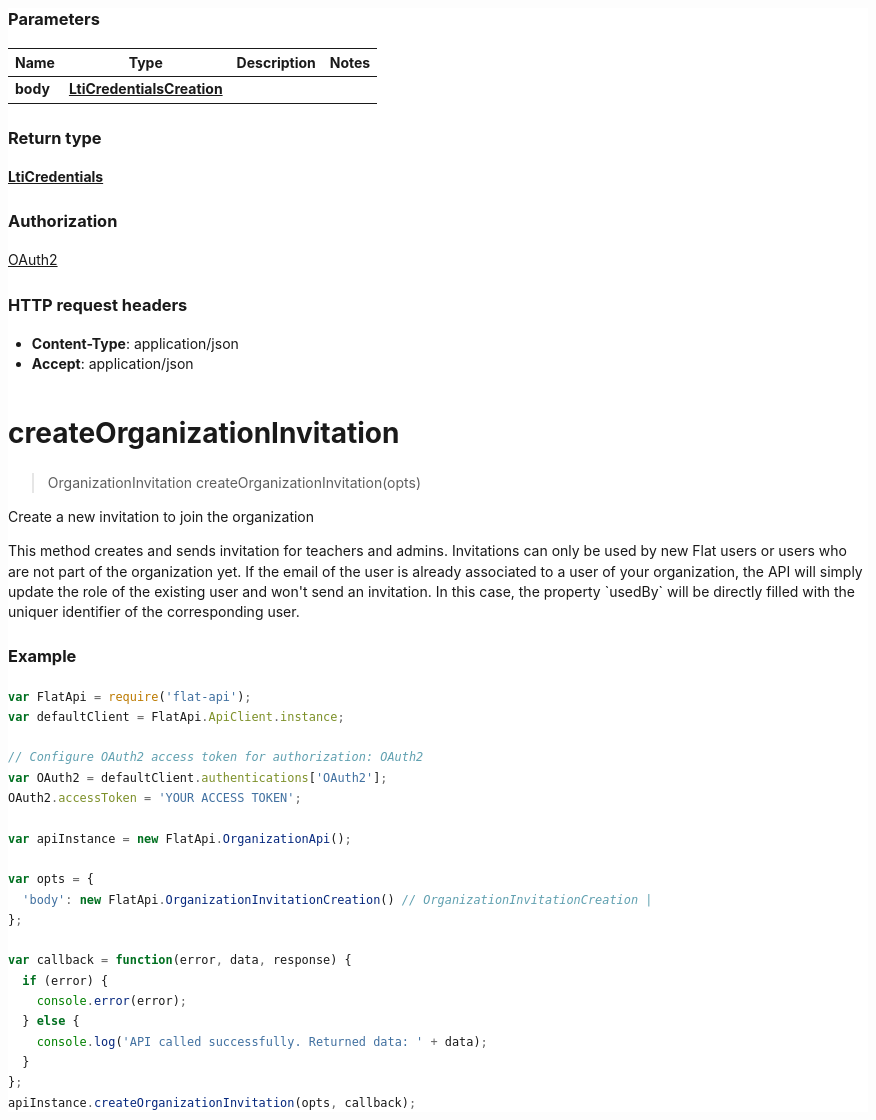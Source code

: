 ### Parameters

Name | Type | Description  | Notes
------------- | ------------- | ------------- | -------------
 **body** | [**LtiCredentialsCreation**](LtiCredentialsCreation.md)|  | 

### Return type

[**LtiCredentials**](LtiCredentials.md)

### Authorization

[OAuth2](../README.md#OAuth2)

### HTTP request headers

 - **Content-Type**: application/json
 - **Accept**: application/json

<a name="createOrganizationInvitation"></a>
# **createOrganizationInvitation**
> OrganizationInvitation createOrganizationInvitation(opts)

Create a new invitation to join the organization

This method creates and sends invitation for teachers and admins.  Invitations can only be used by new Flat users or users who are not part of the organization yet.  If the email of the user is already associated to a user of your organization, the API will simply update the role of the existing user and won&#39;t send an invitation. In this case, the property &#x60;usedBy&#x60; will be directly filled with the uniquer identifier of the corresponding user. 

### Example
```javascript
var FlatApi = require('flat-api');
var defaultClient = FlatApi.ApiClient.instance;

// Configure OAuth2 access token for authorization: OAuth2
var OAuth2 = defaultClient.authentications['OAuth2'];
OAuth2.accessToken = 'YOUR ACCESS TOKEN';

var apiInstance = new FlatApi.OrganizationApi();

var opts = { 
  'body': new FlatApi.OrganizationInvitationCreation() // OrganizationInvitationCreation | 
};

var callback = function(error, data, response) {
  if (error) {
    console.error(error);
  } else {
    console.log('API called successfully. Returned data: ' + data);
  }
};
apiInstance.createOrganizationInvitation(opts, callback);
```
